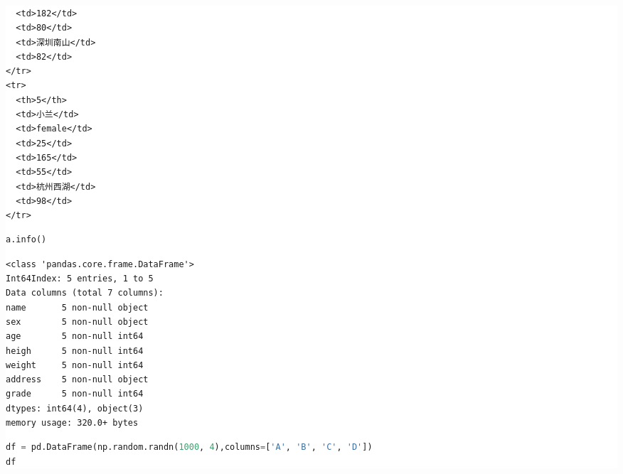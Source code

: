      <td>182</td>
      <td>80</td>
      <td>深圳南山</td>
      <td>82</td>
    </tr>
    <tr>
      <th>5</th>
      <td>小兰</td>
      <td>female</td>
      <td>25</td>
      <td>165</td>
      <td>55</td>
      <td>杭州西湖</td>
      <td>98</td>
    </tr>
  </tbody>
</table>
</div>




```python
a.info()
```

    <class 'pandas.core.frame.DataFrame'>
    Int64Index: 5 entries, 1 to 5
    Data columns (total 7 columns):
    name       5 non-null object
    sex        5 non-null object
    age        5 non-null int64
    heigh      5 non-null int64
    weight     5 non-null int64
    address    5 non-null object
    grade      5 non-null int64
    dtypes: int64(4), object(3)
    memory usage: 320.0+ bytes
    


```python
df = pd.DataFrame(np.random.randn(1000, 4),columns=['A', 'B', 'C', 'D'])
df
```




<div>
<style scoped>
    .dataframe tbody tr th:only-of-type {
        vertical-align: middle;
    }

    .dataframe tbody tr th {
        vertical-align: top;
    }
